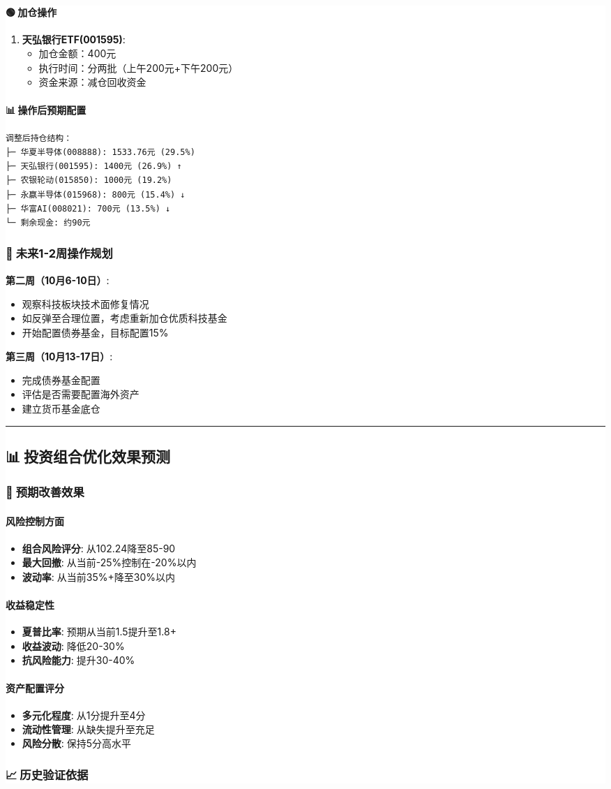#### 🟢 **加仓操作**
1. **天弘银行ETF(001595)**:
   - 加仓金额：400元
   - 执行时间：分两批（上午200元+下午200元）
   - 资金来源：减仓回收资金

#### 📊 **操作后预期配置**
```
调整后持仓结构：
├─ 华夏半导体(008888): 1533.76元 (29.5%)
├─ 天弘银行(001595): 1400元 (26.9%) ↑
├─ 农银轮动(015850): 1000元 (19.2%)
├─ 永赢半导体(015968): 800元 (15.4%) ↓
├─ 华富AI(008021): 700元 (13.5%) ↓
└─ 剩余现金: 约90元
```

### 📅 **未来1-2周操作规划**

**第二周（10月6-10日）**:
- 观察科技板块技术面修复情况
- 如反弹至合理位置，考虑重新加仓优质科技基金
- 开始配置债券基金，目标配置15%

**第三周（10月13-17日）**:
- 完成债券基金配置
- 评估是否需要配置海外资产
- 建立货币基金底仓

---

## 📊 投资组合优化效果预测

### 🎯 **预期改善效果**

#### **风险控制方面**
- **组合风险评分**: 从102.24降至85-90
- **最大回撤**: 从当前-25%控制在-20%以内
- **波动率**: 从当前35%+降至30%以内

#### **收益稳定性**
- **夏普比率**: 预期从当前1.5提升至1.8+
- **收益波动**: 降低20-30%
- **抗风险能力**: 提升30-40%

#### **资产配置评分**
- **多元化程度**: 从1分提升至4分
- **流动性管理**: 从缺失提升至充足
- **风险分散**: 保持5分高水平

### 📈 **历史验证依据**
